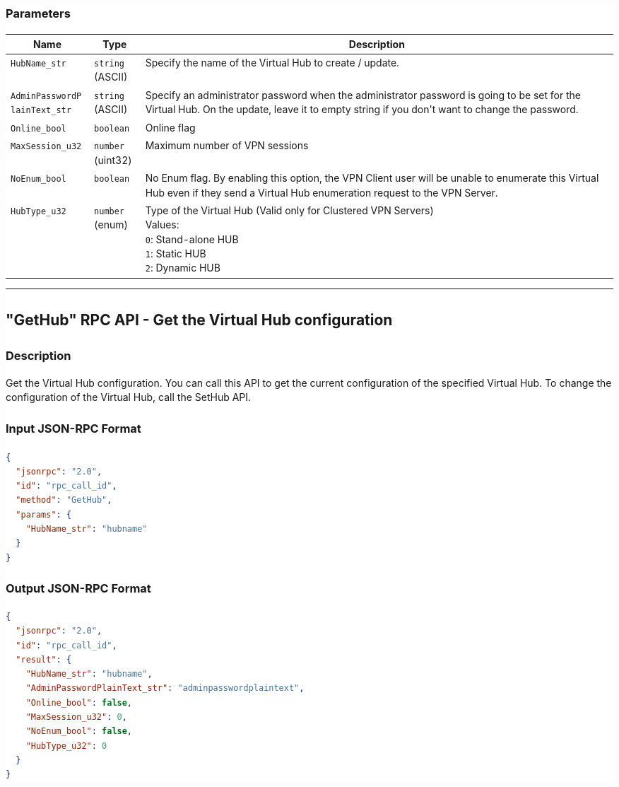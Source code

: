 ### Parameters

Name | Type | Description
--- | --- | ---
`HubName_str` | `string` (ASCII) | Specify the name of the Virtual Hub to create / update.
`AdminPasswordPlainText_str` | `string` (ASCII) | Specify an administrator password when the administrator password is going to be set for the Virtual Hub. On the update, leave it to empty string if you don't want to change the password.
`Online_bool` | `boolean` | Online flag
`MaxSession_u32` | `number` (uint32) | Maximum number of VPN sessions
`NoEnum_bool` | `boolean` | No Enum flag. By enabling this option, the VPN Client user will be unable to enumerate this Virtual Hub even if they send a Virtual Hub enumeration request to the VPN Server.
`HubType_u32` | `number` (enum) | Type of the Virtual Hub (Valid only for Clustered VPN Servers)<BR>Values:<BR>`0`: Stand-alone HUB<BR>`1`: Static HUB<BR>`2`: Dynamic HUB

***
<a id="gethub"></a>
## "GetHub" RPC API - Get the Virtual Hub configuration
### Description
Get the Virtual Hub configuration. You can call this API to get the current configuration of the specified Virtual Hub. To change the configuration of the Virtual Hub, call the SetHub API.

### Input JSON-RPC Format
```json
{
  "jsonrpc": "2.0",
  "id": "rpc_call_id",
  "method": "GetHub",
  "params": {
    "HubName_str": "hubname"
  }
}
```

### Output JSON-RPC Format
```json
{
  "jsonrpc": "2.0",
  "id": "rpc_call_id",
  "result": {
    "HubName_str": "hubname",
    "AdminPasswordPlainText_str": "adminpasswordplaintext",
    "Online_bool": false,
    "MaxSession_u32": 0,
    "NoEnum_bool": false,
    "HubType_u32": 0
  }
}
```
